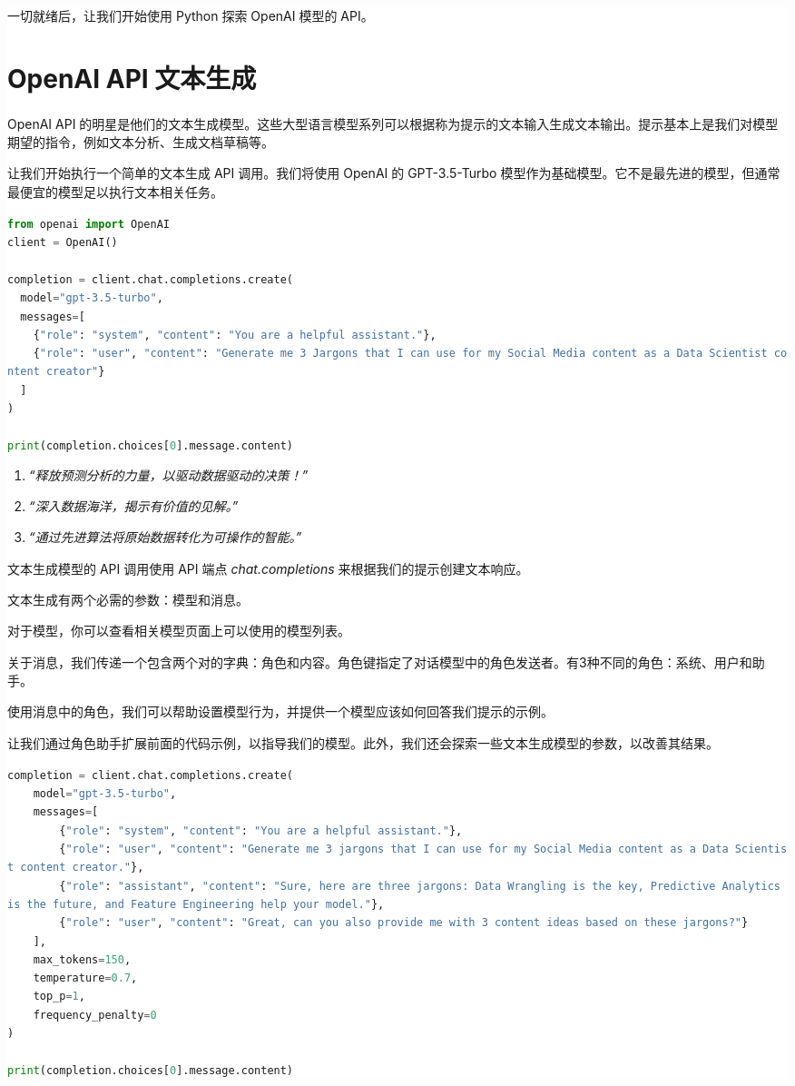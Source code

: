 一切就绪后，让我们开始使用 Python 探索 OpenAI 模型的 API。

# OpenAI API 文本生成

OpenAI API 的明星是他们的文本生成模型。这些大型语言模型系列可以根据称为提示的文本输入生成文本输出。提示基本上是我们对模型期望的指令，例如文本分析、生成文档草稿等。

让我们开始执行一个简单的文本生成 API 调用。我们将使用 OpenAI 的 GPT-3.5-Turbo 模型作为基础模型。它不是最先进的模型，但通常最便宜的模型足以执行文本相关任务。

```py
from openai import OpenAI
client = OpenAI()

completion = client.chat.completions.create(
  model="gpt-3.5-turbo",
  messages=[
    {"role": "system", "content": "You are a helpful assistant."},
    {"role": "user", "content": "Generate me 3 Jargons that I can use for my Social Media content as a Data Scientist content creator"}
  ]
)

print(completion.choices[0].message.content)
```

1.  *“释放预测分析的力量，以驱动数据驱动的决策！”*

1.  *“深入数据海洋，揭示有价值的见解。”*

1.  *“通过先进算法将原始数据转化为可操作的智能。”*

文本生成模型的 API 调用使用 API 端点 *chat.completions* 来根据我们的提示创建文本响应。

文本生成有两个必需的参数：模型和消息。

对于模型，你可以查看相关模型页面上可以使用的模型列表。

关于消息，我们传递一个包含两个对的字典：角色和内容。角色键指定了对话模型中的角色发送者。有3种不同的角色：系统、用户和助手。

使用消息中的角色，我们可以帮助设置模型行为，并提供一个模型应该如何回答我们提示的示例。

让我们通过角色助手扩展前面的代码示例，以指导我们的模型。此外，我们还会探索一些文本生成模型的参数，以改善其结果。

```py
completion = client.chat.completions.create(
    model="gpt-3.5-turbo",
    messages=[
        {"role": "system", "content": "You are a helpful assistant."},
        {"role": "user", "content": "Generate me 3 jargons that I can use for my Social Media content as a Data Scientist content creator."},
        {"role": "assistant", "content": "Sure, here are three jargons: Data Wrangling is the key, Predictive Analytics is the future, and Feature Engineering help your model."},
        {"role": "user", "content": "Great, can you also provide me with 3 content ideas based on these jargons?"}
    ],
    max_tokens=150,
    temperature=0.7,
    top_p=1,
    frequency_penalty=0
)

print(completion.choices[0].message.content)
```
